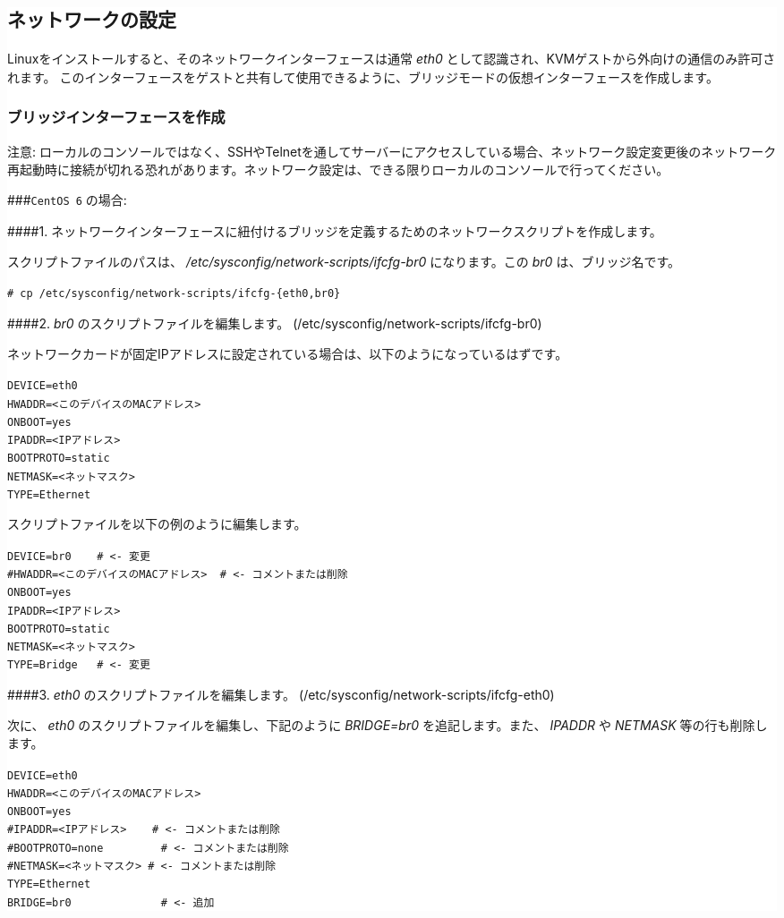 
## ネットワークの設定 ##
<a name='configuring_the_network'/>

Linuxをインストールすると、そのネットワークインターフェースは通常 _eth0_ として認識され、KVMゲストから外向けの通信のみ許可されます。
このインターフェースをゲストと共有して使用できるように、ブリッジモードの仮想インターフェースを作成します。

### ブリッジインターフェースを作成 ###

注意: ローカルのコンソールではなく、SSHやTelnetを通してサーバーにアクセスしている場合、ネットワーク設定変更後のネットワーク再起動時に接続が切れる恐れがあります。ネットワーク設定は、できる限りローカルのコンソールで行ってください。

###`CentOS 6` の場合:

####1. ネットワークインターフェースに紐付けるブリッジを定義するためのネットワークスクリプトを作成します。

スクリプトファイルのパスは、 _/etc/sysconfig/network-scripts/ifcfg-br0_ になります。この _br0_ は、ブリッジ名です。

    # cp /etc/sysconfig/network-scripts/ifcfg-{eth0,br0}

####2. _br0_ のスクリプトファイルを編集します。 (/etc/sysconfig/network-scripts/ifcfg-br0)

ネットワークカードが固定IPアドレスに設定されている場合は、以下のようになっているはずです。

    DEVICE=eth0
    HWADDR=<このデバイスのMACアドレス>
    ONBOOT=yes
    IPADDR=<IPアドレス>
    BOOTPROTO=static
    NETMASK=<ネットマスク>
    TYPE=Ethernet

  スクリプトファイルを以下の例のように編集します。

    DEVICE=br0    # <- 変更
    #HWADDR=<このデバイスのMACアドレス>  # <- コメントまたは削除
    ONBOOT=yes
    IPADDR=<IPアドレス>
    BOOTPROTO=static
    NETMASK=<ネットマスク>
    TYPE=Bridge   # <- 変更

####3. _eth0_ のスクリプトファイルを編集します。 (/etc/sysconfig/network-scripts/ifcfg-eth0)

次に、 _eth0_ のスクリプトファイルを編集し、下記のように _BRIDGE=br0_ を追記します。また、 _IPADDR_ や _NETMASK_ 等の行も削除します。

    DEVICE=eth0
    HWADDR=<このデバイスのMACアドレス>
    ONBOOT=yes
    #IPADDR=<IPアドレス>    # <- コメントまたは削除
    #BOOTPROTO=none         # <- コメントまたは削除
    #NETMASK=<ネットマスク> # <- コメントまたは削除
    TYPE=Ethernet
    BRIDGE=br0              # <- 追加
